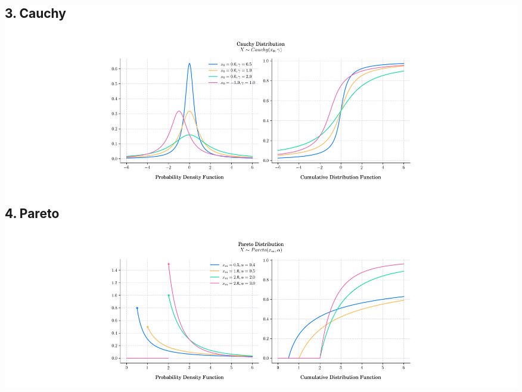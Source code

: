 </p>

## 3. Cauchy

<p align="center">
<img src="figures/03_Cauchy.png" alt="Cauchy"  style="display:block;float:none;margin-left:auto;margin-right:auto;width:60%">
</p>

## 4. Pareto

<p align="center">
<img src="figures/04_Pareto.png" alt="Pareto"  style="display:block;float:none;margin-left:auto;margin-right:auto;width:60%">
</p>
